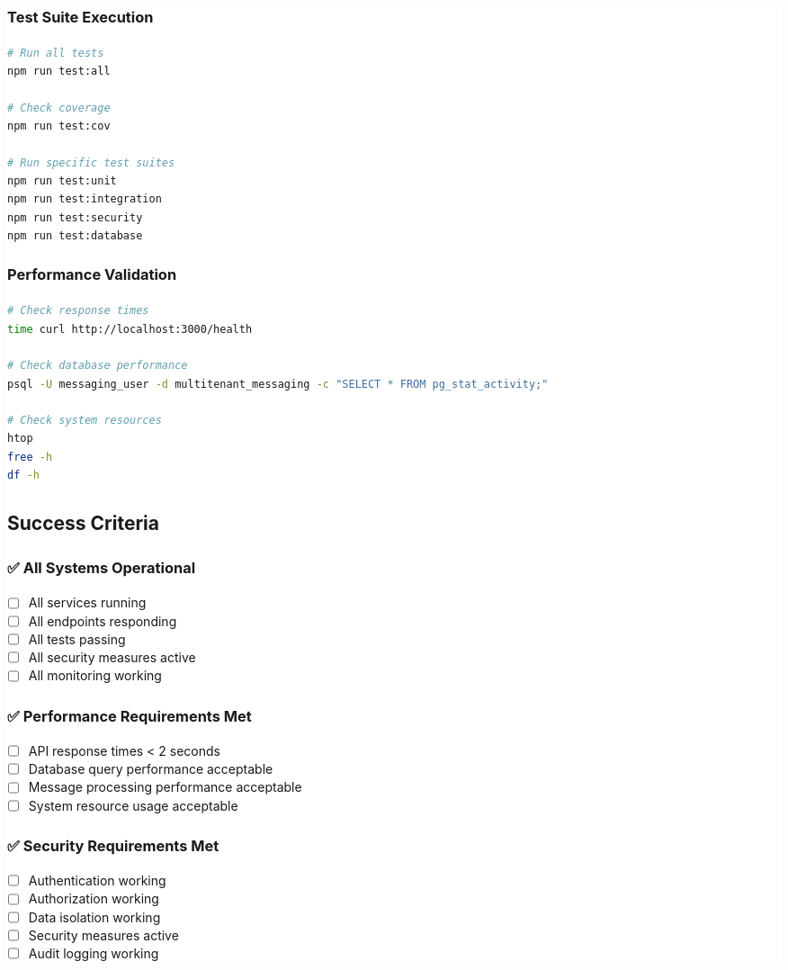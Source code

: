 ### Test Suite Execution
```bash
# Run all tests
npm run test:all

# Check coverage
npm run test:cov

# Run specific test suites
npm run test:unit
npm run test:integration
npm run test:security
npm run test:database
```

### Performance Validation
```bash
# Check response times
time curl http://localhost:3000/health

# Check database performance
psql -U messaging_user -d multitenant_messaging -c "SELECT * FROM pg_stat_activity;"

# Check system resources
htop
free -h
df -h
```

## Success Criteria

### ✅ All Systems Operational
- [ ] All services running
- [ ] All endpoints responding
- [ ] All tests passing
- [ ] All security measures active
- [ ] All monitoring working

### ✅ Performance Requirements Met
- [ ] API response times < 2 seconds
- [ ] Database query performance acceptable
- [ ] Message processing performance acceptable
- [ ] System resource usage acceptable

### ✅ Security Requirements Met
- [ ] Authentication working
- [ ] Authorization working
- [ ] Data isolation working
- [ ] Security measures active
- [ ] Audit logging working

